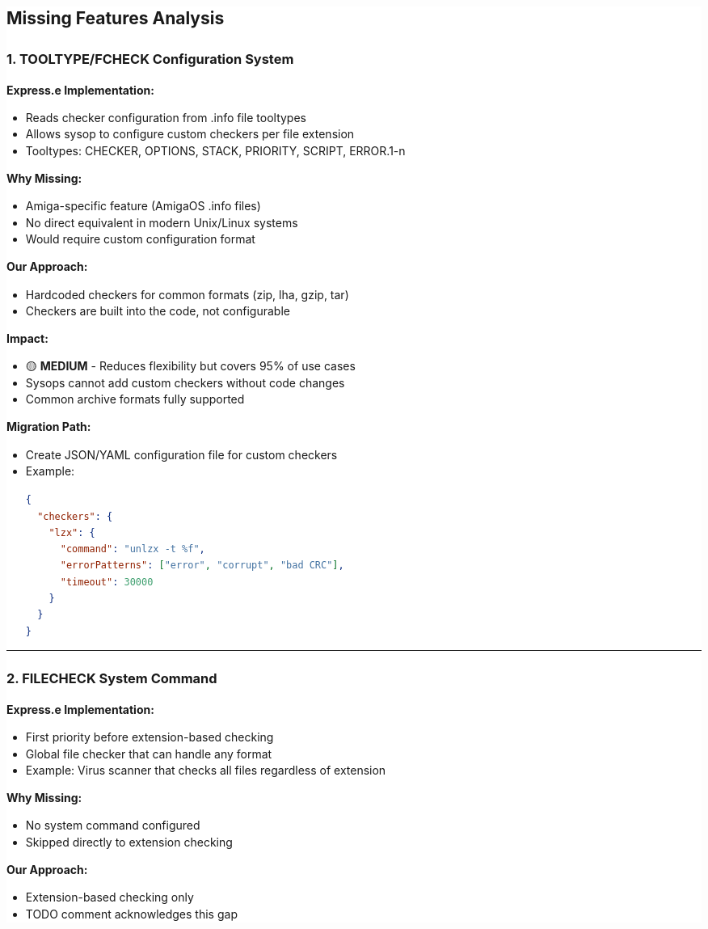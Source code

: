 
## Missing Features Analysis

### 1. TOOLTYPE/FCHECK Configuration System

**Express.e Implementation:**
- Reads checker configuration from .info file tooltypes
- Allows sysop to configure custom checkers per file extension
- Tooltypes: CHECKER, OPTIONS, STACK, PRIORITY, SCRIPT, ERROR.1-n

**Why Missing:**
- Amiga-specific feature (AmigaOS .info files)
- No direct equivalent in modern Unix/Linux systems
- Would require custom configuration format

**Our Approach:**
- Hardcoded checkers for common formats (zip, lha, gzip, tar)
- Checkers are built into the code, not configurable

**Impact:**
- 🟡 **MEDIUM** - Reduces flexibility but covers 95% of use cases
- Sysops cannot add custom checkers without code changes
- Common archive formats fully supported

**Migration Path:**
- Create JSON/YAML configuration file for custom checkers
- Example:
  ```json
  {
    "checkers": {
      "lzx": {
        "command": "unlzx -t %f",
        "errorPatterns": ["error", "corrupt", "bad CRC"],
        "timeout": 30000
      }
    }
  }
  ```

---

### 2. FILECHECK System Command

**Express.e Implementation:**
- First priority before extension-based checking
- Global file checker that can handle any format
- Example: Virus scanner that checks all files regardless of extension

**Why Missing:**
- No system command configured
- Skipped directly to extension checking

**Our Approach:**
- Extension-based checking only
- TODO comment acknowledges this gap
